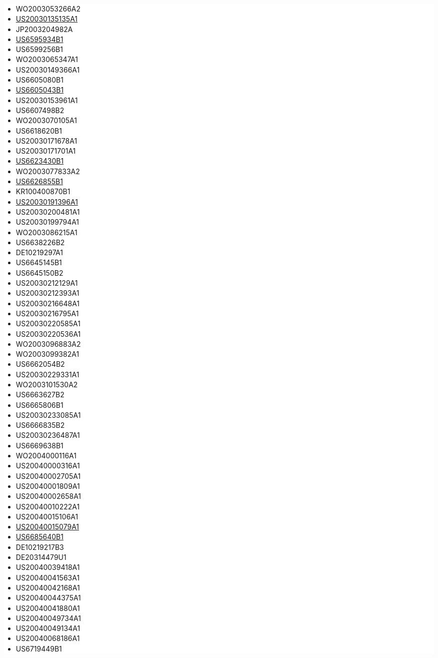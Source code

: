 * WO2003053266A2
 * [US20030135135A1](US20030135135A1.md)
 * JP2003204982A
 * [US6595934B1](US6595934B1.md)
 * US6599256B1
 * WO2003065347A1
 * US20030149366A1
 * US6605080B1
 * [US6605043B1](US6605043B1.md)
 * US20030153961A1
 * US6607498B2
 * WO2003070105A1
 * US6618620B1
 * US20030171678A1
 * US20030171701A1
 * [US6623430B1](US6623430B1.md)
 * WO2003077833A2
 * [US6626855B1](US6626855B1.md)
 * KR100400870B1
 * [US20030191396A1](US20030191396A1.md)
 * US20030200481A1
 * US20030199794A1
 * WO2003086215A1
 * US6638226B2
 * DE10219297A1
 * US6645145B1
 * US6645150B2
 * US20030212129A1
 * US20030212393A1
 * US20030216648A1
 * US20030216795A1
 * US20030220585A1
 * US20030220536A1
 * WO2003096883A2
 * WO2003099382A1
 * US6662054B2
 * US20030229331A1
 * WO2003101530A2
 * US6663627B2
 * US6665806B1
 * US20030233085A1
 * US6666835B2
 * US20030236487A1
 * US6669638B1
 * WO2004000116A1
 * US20040000316A1
 * US20040002705A1
 * US20040001809A1
 * US20040002658A1
 * US20040010222A1
 * US20040015106A1
 * [US20040015079A1](US20040015079A1.md)
 * [US6685640B1](US6685640B1.md)
 * DE10219217B3
 * DE20314479U1
 * US20040039418A1
 * US20040041563A1
 * US20040042168A1
 * US20040044375A1
 * US20040041880A1
 * US20040049734A1
 * US20040049134A1
 * US20040068186A1
 * US6719449B1